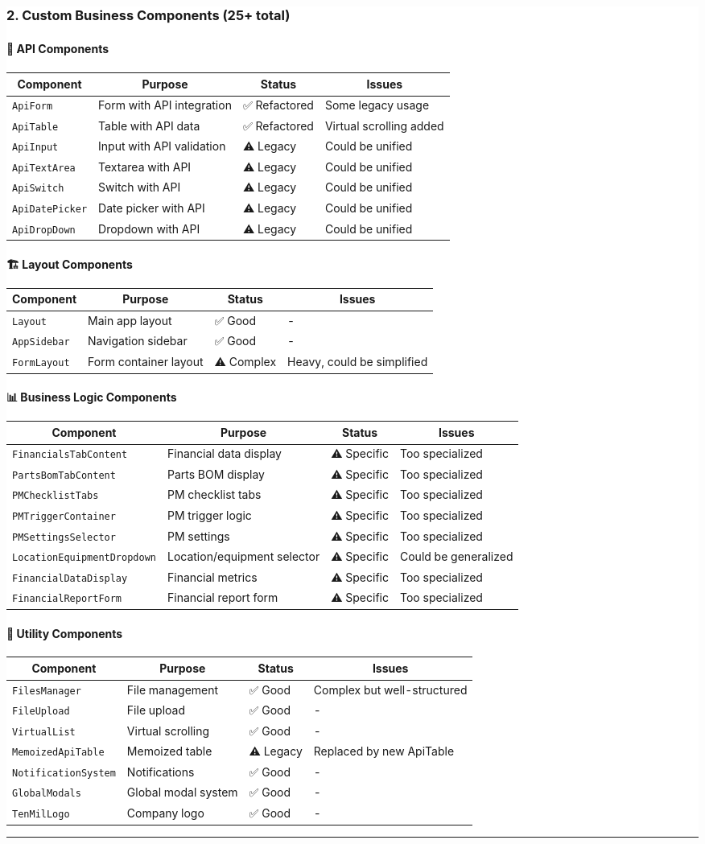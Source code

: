 
### **2. Custom Business Components (25+ total)**

#### **🔧 API Components**

| Component       | Purpose                   | Status        | Issues                  |
| --------------- | ------------------------- | ------------- | ----------------------- |
| `ApiForm`       | Form with API integration | ✅ Refactored | Some legacy usage       |
| `ApiTable`      | Table with API data       | ✅ Refactored | Virtual scrolling added |
| `ApiInput`      | Input with API validation | ⚠️ Legacy     | Could be unified        |
| `ApiTextArea`   | Textarea with API         | ⚠️ Legacy     | Could be unified        |
| `ApiSwitch`     | Switch with API           | ⚠️ Legacy     | Could be unified        |
| `ApiDatePicker` | Date picker with API      | ⚠️ Legacy     | Could be unified        |
| `ApiDropDown`   | Dropdown with API         | ⚠️ Legacy     | Could be unified        |

#### **🏗️ Layout Components**

| Component    | Purpose               | Status     | Issues                     |
| ------------ | --------------------- | ---------- | -------------------------- |
| `Layout`     | Main app layout       | ✅ Good    | -                          |
| `AppSidebar` | Navigation sidebar    | ✅ Good    | -                          |
| `FormLayout` | Form container layout | ⚠️ Complex | Heavy, could be simplified |

#### **📊 Business Logic Components**

| Component                   | Purpose                     | Status      | Issues               |
| --------------------------- | --------------------------- | ----------- | -------------------- |
| `FinancialsTabContent`      | Financial data display      | ⚠️ Specific | Too specialized      |
| `PartsBomTabContent`        | Parts BOM display           | ⚠️ Specific | Too specialized      |
| `PMChecklistTabs`           | PM checklist tabs           | ⚠️ Specific | Too specialized      |
| `PMTriggerContainer`        | PM trigger logic            | ⚠️ Specific | Too specialized      |
| `PMSettingsSelector`        | PM settings                 | ⚠️ Specific | Too specialized      |
| `LocationEquipmentDropdown` | Location/equipment selector | ⚠️ Specific | Could be generalized |
| `FinancialDataDisplay`      | Financial metrics           | ⚠️ Specific | Too specialized      |
| `FinancialReportForm`       | Financial report form       | ⚠️ Specific | Too specialized      |

#### **🔧 Utility Components**

| Component            | Purpose             | Status    | Issues                      |
| -------------------- | ------------------- | --------- | --------------------------- |
| `FilesManager`       | File management     | ✅ Good   | Complex but well-structured |
| `FileUpload`         | File upload         | ✅ Good   | -                           |
| `VirtualList`        | Virtual scrolling   | ✅ Good   | -                           |
| `MemoizedApiTable`   | Memoized table      | ⚠️ Legacy | Replaced by new ApiTable    |
| `NotificationSystem` | Notifications       | ✅ Good   | -                           |
| `GlobalModals`       | Global modal system | ✅ Good   | -                           |
| `TenMilLogo`         | Company logo        | ✅ Good   | -                           |

---